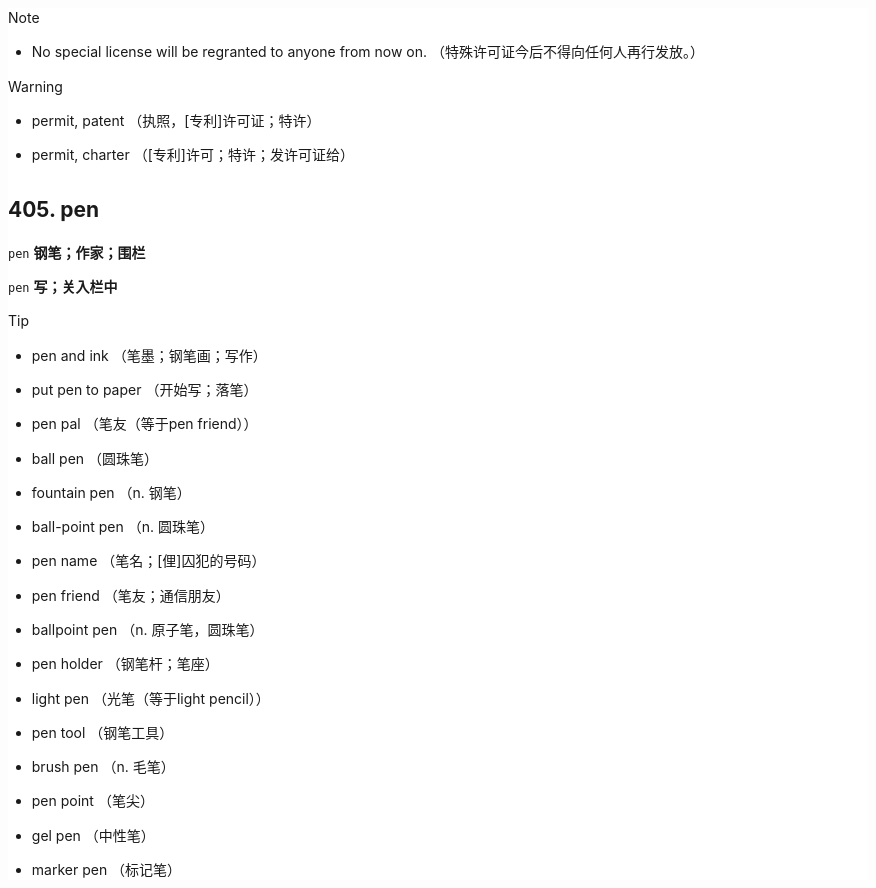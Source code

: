 > [!NOTE]
>
> - No special license will be regranted to anyone from now on. （特殊许可证今后不得向任何人再行发放。）
>

> [!WARNING]
>
> - permit, patent （执照，[专利]许可证；特许）
>
> - permit, charter （[专利]许可；特许；发许可证给）
>

## 405. pen

`pen`  **钢笔；作家；围栏**

`pen`  **写；关入栏中**

> [!TIP]
>
> - pen and ink （笔墨；钢笔画；写作）
>
> - put pen to paper （开始写；落笔）
>
> - pen pal （笔友（等于pen friend））
>
> - ball pen （圆珠笔）
>
> - fountain pen （n. 钢笔）
>
> - ball-point pen （n. 圆珠笔）
>
> - pen name （笔名；[俚]囚犯的号码）
>
> - pen friend （笔友；通信朋友）
>
> - ballpoint pen （n. 原子笔，圆珠笔）
>
> - pen holder （钢笔杆；笔座）
>
> - light pen （光笔（等于light pencil））
>
> - pen tool （钢笔工具）
>
> - brush pen （n. 毛笔）
>
> - pen point （笔尖）
>
> - gel pen （中性笔）
>
> - marker pen （标记笔）
>
